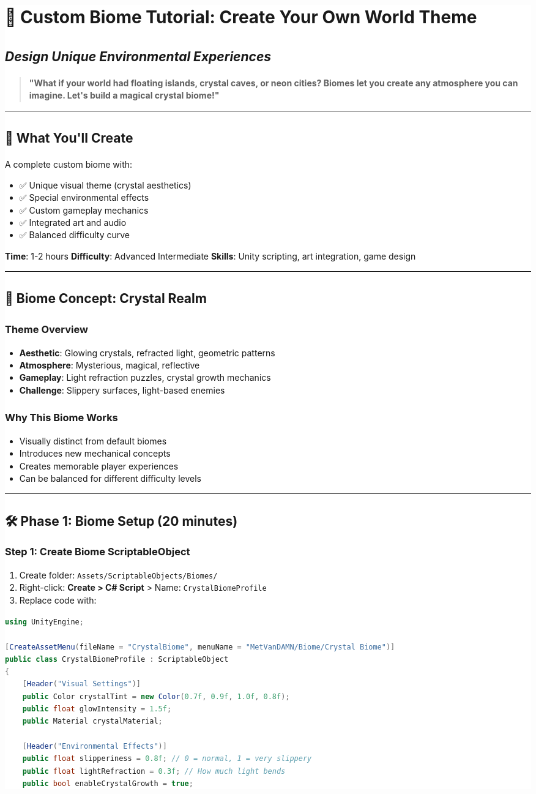 # 🎨 Custom Biome Tutorial: Create Your Own World Theme
## *Design Unique Environmental Experiences*

> **"What if your world had floating islands, crystal caves, or neon cities? Biomes let you create any atmosphere you can imagine. Let's build a magical crystal biome!"**

---

## 🎯 **What You'll Create**
A complete custom biome with:
- ✅ Unique visual theme (crystal aesthetics)
- ✅ Special environmental effects
- ✅ Custom gameplay mechanics
- ✅ Integrated art and audio
- ✅ Balanced difficulty curve

**Time**: 1-2 hours
**Difficulty**: Advanced Intermediate
**Skills**: Unity scripting, art integration, game design

---

## 🌟 **Biome Concept: Crystal Realm**

### **Theme Overview**
- **Aesthetic**: Glowing crystals, refracted light, geometric patterns
- **Atmosphere**: Mysterious, magical, reflective
- **Gameplay**: Light refraction puzzles, crystal growth mechanics
- **Challenge**: Slippery surfaces, light-based enemies

### **Why This Biome Works**
- Visually distinct from default biomes
- Introduces new mechanical concepts
- Creates memorable player experiences
- Can be balanced for different difficulty levels

---

## 🛠️ **Phase 1: Biome Setup (20 minutes)**

### **Step 1: Create Biome ScriptableObject**
1. Create folder: `Assets/ScriptableObjects/Biomes/`
2. Right-click: **Create > C# Script** > Name: `CrystalBiomeProfile`
3. Replace code with:

```csharp
using UnityEngine;

[CreateAssetMenu(fileName = "CrystalBiome", menuName = "MetVanDAMN/Biome/Crystal Biome")]
public class CrystalBiomeProfile : ScriptableObject
{
    [Header("Visual Settings")]
    public Color crystalTint = new Color(0.7f, 0.9f, 1.0f, 0.8f);
    public float glowIntensity = 1.5f;
    public Material crystalMaterial;

    [Header("Environmental Effects")]
    public float slipperiness = 0.8f; // 0 = normal, 1 = very slippery
    public float lightRefraction = 0.3f; // How much light bends
    public bool enableCrystalGrowth = true;
```